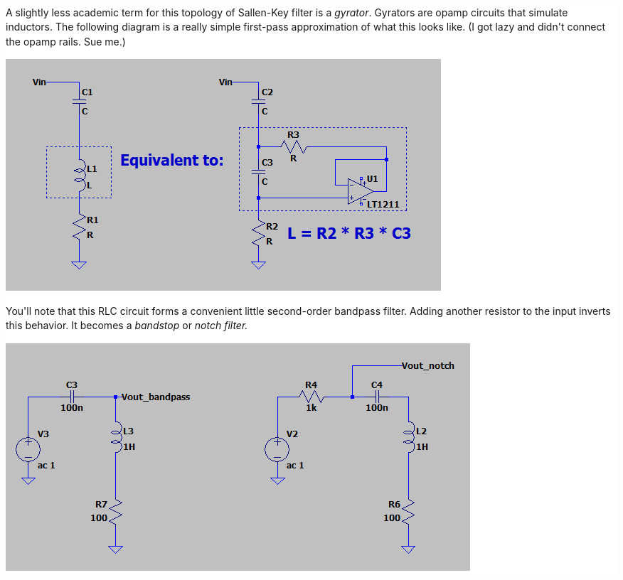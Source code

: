 A slightly less academic term for this topology of Sallen-Key filter is a *gyrator*. Gyrators are opamp circuits that simulate inductors. The following diagram is a really simple first-pass approximation of what this looks like. (I got lazy and didn't connect the opamp rails. Sue me.)

![Gyrator Equivalent Circuit](../assets/images/Image-1603221751243.png)

You'll note that this RLC circuit forms a convenient little second-order bandpass filter. Adding another resistor to the input inverts this behavior. It becomes a *bandstop* or *notch filter.*

![Bandpass to Notch](../assets/images/image-20201020153829183.png)
